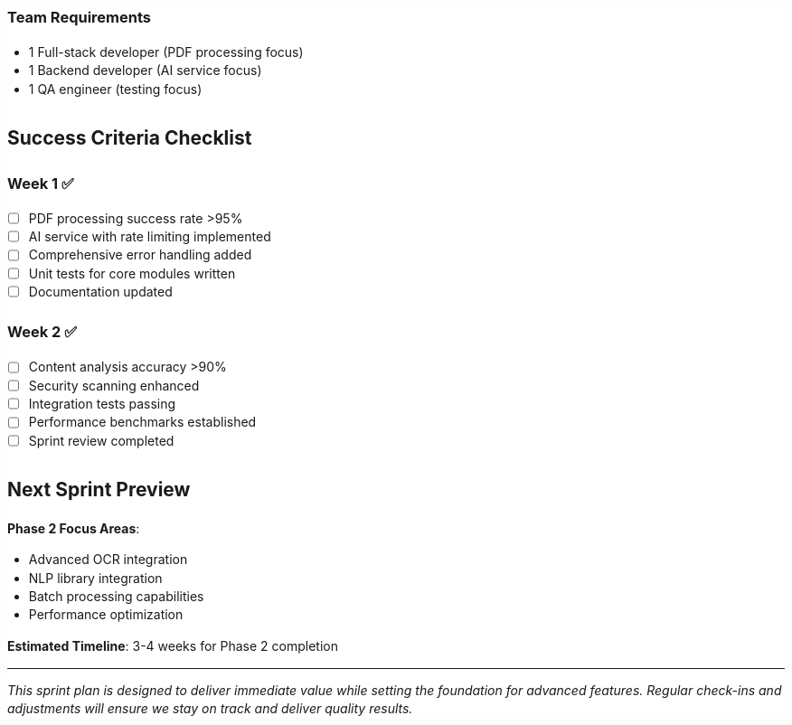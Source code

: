 ### Team Requirements
- 1 Full-stack developer (PDF processing focus)
- 1 Backend developer (AI service focus)
- 1 QA engineer (testing focus)

## Success Criteria Checklist

### Week 1 ✅
- [ ] PDF processing success rate >95%
- [ ] AI service with rate limiting implemented
- [ ] Comprehensive error handling added
- [ ] Unit tests for core modules written
- [ ] Documentation updated

### Week 2 ✅
- [ ] Content analysis accuracy >90%
- [ ] Security scanning enhanced
- [ ] Integration tests passing
- [ ] Performance benchmarks established
- [ ] Sprint review completed

## Next Sprint Preview

**Phase 2 Focus Areas**:
- Advanced OCR integration
- NLP library integration
- Batch processing capabilities
- Performance optimization

**Estimated Timeline**: 3-4 weeks for Phase 2 completion

---

*This sprint plan is designed to deliver immediate value while setting the foundation for advanced features. Regular check-ins and adjustments will ensure we stay on track and deliver quality results.*
